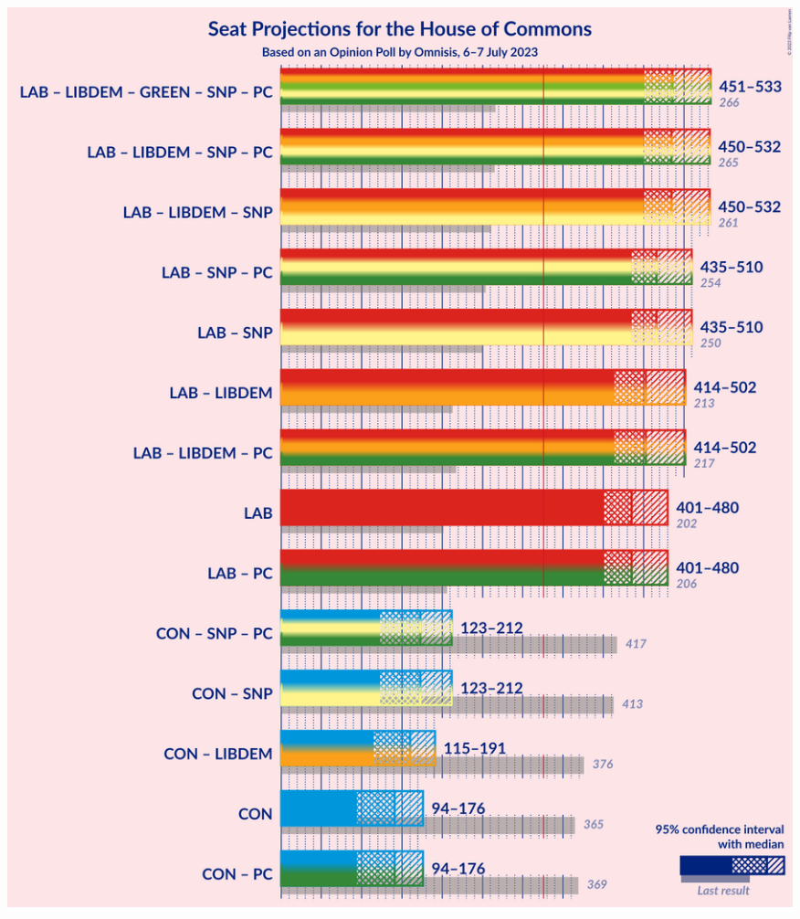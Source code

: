 ![Graph with coalitions seats not yet produced](2023-07-07-Omnisis-coalitions-seats.png "Coalitions Seats")
